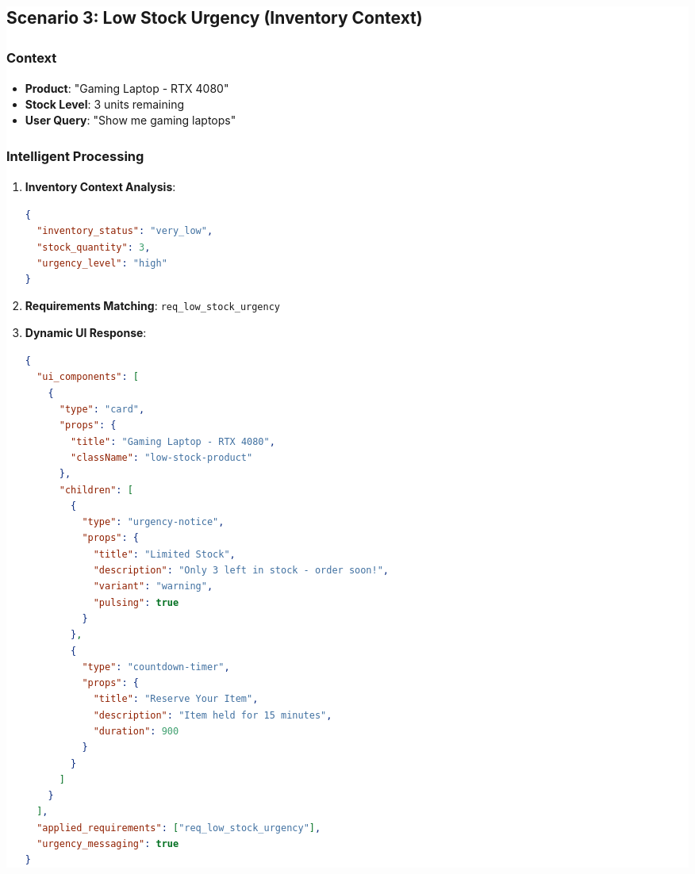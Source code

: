 ## Scenario 3: Low Stock Urgency (Inventory Context)

### Context
- **Product**: "Gaming Laptop - RTX 4080"
- **Stock Level**: 3 units remaining
- **User Query**: "Show me gaming laptops"

### Intelligent Processing

1. **Inventory Context Analysis**:
   ```json
   {
     "inventory_status": "very_low",
     "stock_quantity": 3,
     "urgency_level": "high"
   }
   ```

2. **Requirements Matching**: `req_low_stock_urgency`

3. **Dynamic UI Response**:
   ```json
   {
     "ui_components": [
       {
         "type": "card",
         "props": {
           "title": "Gaming Laptop - RTX 4080",
           "className": "low-stock-product"
         },
         "children": [
           {
             "type": "urgency-notice",
             "props": {
               "title": "Limited Stock",
               "description": "Only 3 left in stock - order soon!",
               "variant": "warning",
               "pulsing": true
             }
           },
           {
             "type": "countdown-timer",
             "props": {
               "title": "Reserve Your Item",
               "description": "Item held for 15 minutes",
               "duration": 900
             }
           }
         ]
       }
     ],
     "applied_requirements": ["req_low_stock_urgency"],
     "urgency_messaging": true
   }
   ```

